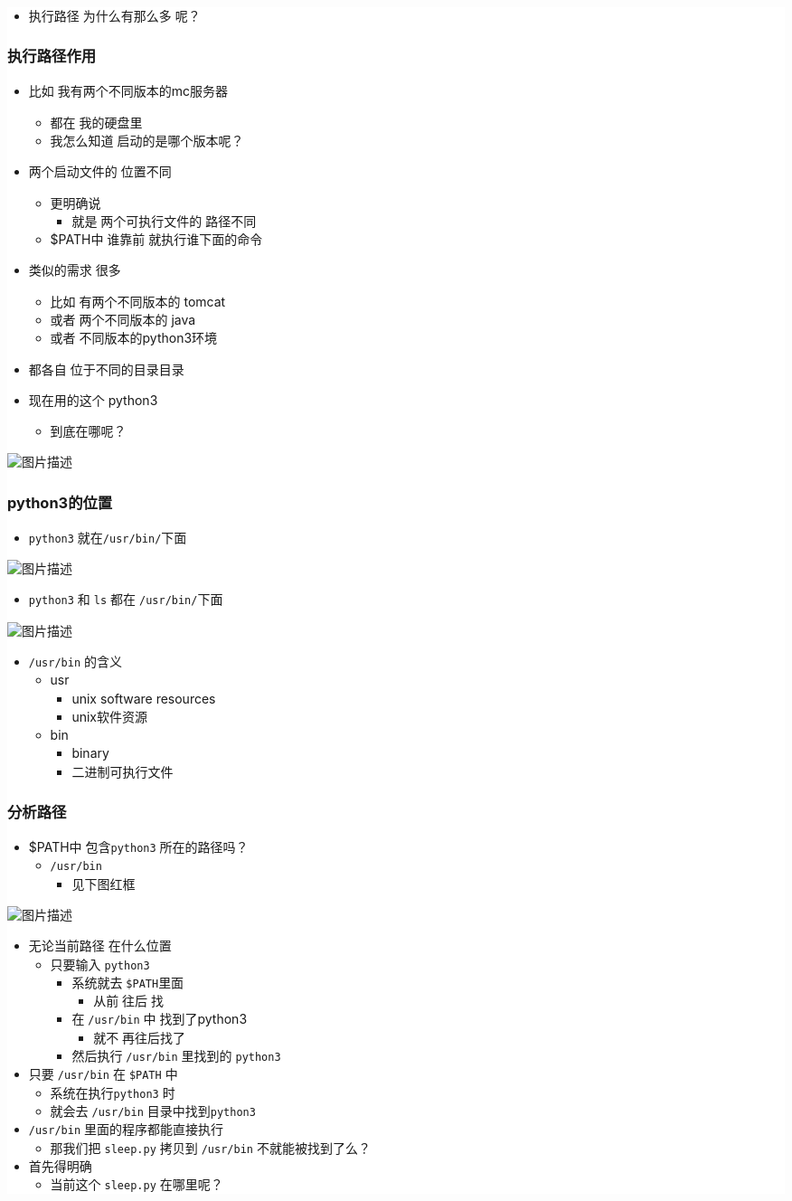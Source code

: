 - 执行路径 为什么有那么多 呢？

### 执行路径作用

- 比如 我有两个不同版本的mc服务器
	- 都在 我的硬盘里
	- 我怎么知道 启动的是哪个版本呢？
- 两个启动文件的 位置不同
	- 更明确说
		- 就是 两个可执行文件的 路径不同
	- $PATH中 谁靠前 就执行谁下面的命令

- 类似的需求 很多
	- 比如 有两个不同版本的 tomcat 
	- 或者 两个不同版本的 java
	- 或者 不同版本的python3环境
- 都各自 位于不同的目录目录
- 现在用的这个 python3
	- 到底在哪呢？

![图片描述](https://doc.shiyanlou.com/courses/uid1190679-20220324-1648105667493)

### python3的位置

- `python3` 就在`/usr/bin/`下面

![图片描述](https://doc.shiyanlou.com/courses/uid1190679-20220318-1647609917569)

- `python3` 和 `ls` 都在 `/usr/bin/`下面

![图片描述](https://doc.shiyanlou.com/courses/uid1190679-20230115-1673752205171)

- `/usr/bin` 的含义
	- usr 
		- unix software resources 
		- unix软件资源
	- bin 
		- binary  
		- 二进制可执行文件

### 分析路径

- $PATH中 包含`python3` 所在的路径吗？
  - `/usr/bin`
     - 见下图红框

![图片描述](https://doc.shiyanlou.com/courses/uid1190679-20210221-1613896706330)

- 无论当前路径 在什么位置
  - 只要输入 `python3`
	- 系统就去 `$PATH`里面
		- 从前 往后 找
	- 在 `/usr/bin` 中 找到了python3
		- 就不 再往后找了
	- 然后执行 `/usr/bin` 里找到的 `python3`
- 只要 `/usr/bin` 在 `$PATH` 中
	- 系统在执行`python3` 时
	- 就会去 `/usr/bin` 目录中找到`python3` 
- `/usr/bin` 里面的程序都能直接执行
	- 那我们把 `sleep.py` 拷贝到 `/usr/bin` 不就能被找到了么？
- 首先得明确
	- 当前这个 `sleep.py` 在哪里呢？
